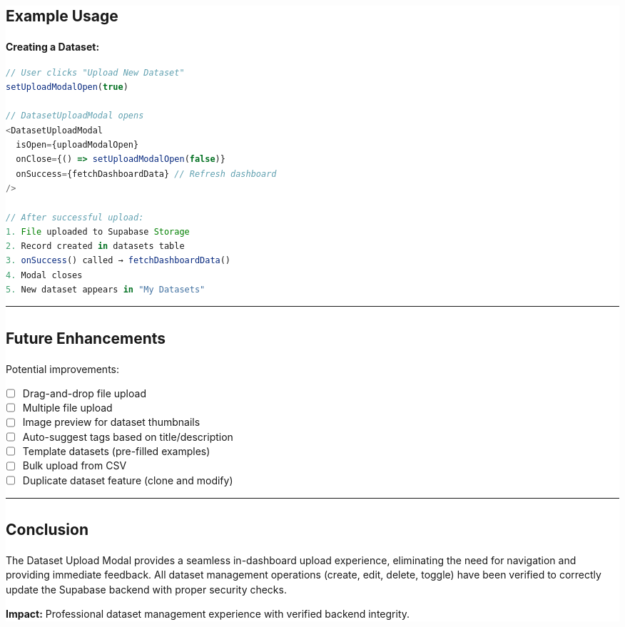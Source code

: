 
## Example Usage

**Creating a Dataset:**
```javascript
// User clicks "Upload New Dataset"
setUploadModalOpen(true)

// DatasetUploadModal opens
<DatasetUploadModal 
  isOpen={uploadModalOpen}
  onClose={() => setUploadModalOpen(false)}
  onSuccess={fetchDashboardData} // Refresh dashboard
/>

// After successful upload:
1. File uploaded to Supabase Storage
2. Record created in datasets table
3. onSuccess() called → fetchDashboardData()
4. Modal closes
5. New dataset appears in "My Datasets"
```

---

## Future Enhancements

Potential improvements:
- [ ] Drag-and-drop file upload
- [ ] Multiple file upload
- [ ] Image preview for dataset thumbnails
- [ ] Auto-suggest tags based on title/description
- [ ] Template datasets (pre-filled examples)
- [ ] Bulk upload from CSV
- [ ] Duplicate dataset feature (clone and modify)

---

## Conclusion

The Dataset Upload Modal provides a seamless in-dashboard upload experience, eliminating the need for navigation and providing immediate feedback. All dataset management operations (create, edit, delete, toggle) have been verified to correctly update the Supabase backend with proper security checks.

**Impact:** Professional dataset management experience with verified backend integrity.
